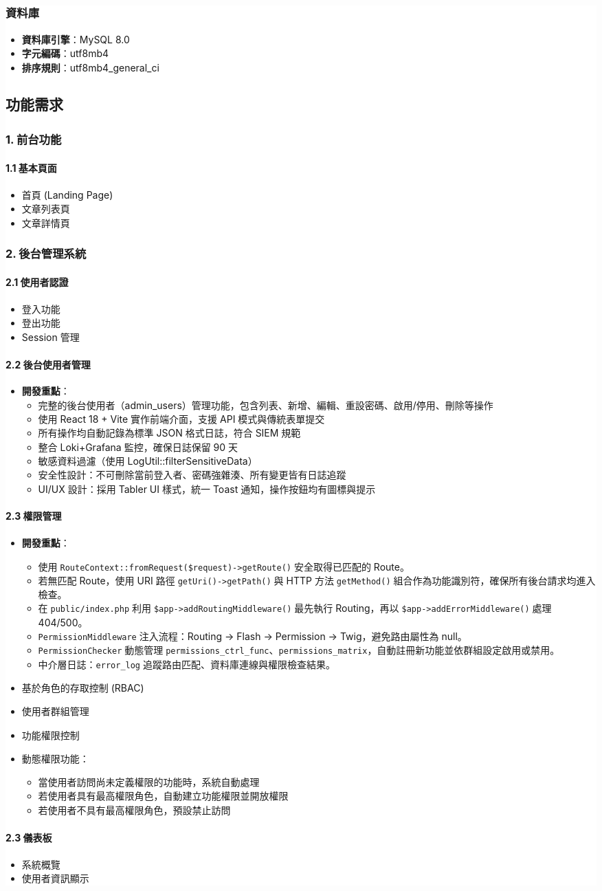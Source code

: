 ### 資料庫

- **資料庫引擎**：MySQL 8.0
- **字元編碼**：utf8mb4
- **排序規則**：utf8mb4_general_ci

## 功能需求

### 1. 前台功能

#### 1.1 基本頁面
- 首頁 (Landing Page)
- 文章列表頁
- 文章詳情頁

### 2. 後台管理系統

#### 2.1 使用者認證
- 登入功能
- 登出功能
- Session 管理

#### 2.2 後台使用者管理
- **開發重點**：
  - 完整的後台使用者（admin_users）管理功能，包含列表、新增、編輯、重設密碼、啟用/停用、刪除等操作
  - 使用 React 18 + Vite 實作前端介面，支援 API 模式與傳統表單提交
  - 所有操作均自動記錄為標準 JSON 格式日誌，符合 SIEM 規範
  - 整合 Loki+Grafana 監控，確保日誌保留 90 天
  - 敏感資料過濾（使用 LogUtil::filterSensitiveData）
  - 安全性設計：不可刪除當前登入者、密碼強雜湊、所有變更皆有日誌追蹤
  - UI/UX 設計：採用 Tabler UI 樣式，統一 Toast 通知，操作按鈕均有圖標與提示

#### 2.3 權限管理
- **開發重點**：
  - 使用 `RouteContext::fromRequest($request)->getRoute()` 安全取得已匹配的 Route。
  - 若無匹配 Route，使用 URI 路徑 `getUri()->getPath()` 與 HTTP 方法 `getMethod()` 組合作為功能識別符，確保所有後台請求均進入檢查。
  - 在 `public/index.php` 利用 `$app->addRoutingMiddleware()` 最先執行 Routing，再以 `$app->addErrorMiddleware()` 處理 404/500。
  - `PermissionMiddleware` 注入流程：Routing -> Flash -> Permission -> Twig，避免路由屬性為 null。
  - `PermissionChecker` 動態管理 `permissions_ctrl_func`、`permissions_matrix`，自動註冊新功能並依群組設定啟用或禁用。
  - 中介層日誌：`error_log` 追蹤路由匹配、資料庫連線與權限檢查結果。

- 基於角色的存取控制 (RBAC)
- 使用者群組管理
- 功能權限控制
- 動態權限功能：
  - 當使用者訪問尚未定義權限的功能時，系統自動處理
  - 若使用者具有最高權限角色，自動建立功能權限並開放權限
  - 若使用者不具有最高權限角色，預設禁止訪問

#### 2.3 儀表板
- 系統概覽
- 使用者資訊顯示
